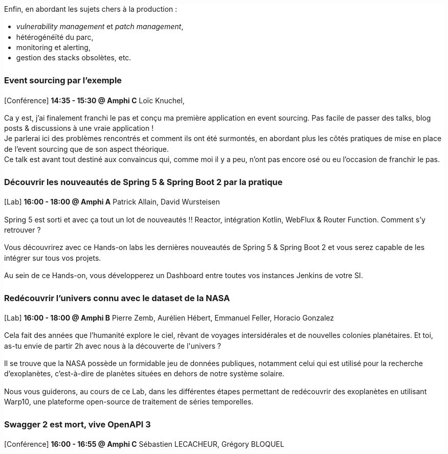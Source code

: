 Enfin, en abordant les sujets chers à la production :

* _vulnerability management_ et _patch management_,
* hétérogénéïté du parc,
* monitoring et alerting,
* gestion des stacks obsolètes, etc.

### Event sourcing par l’exemple
[Conférence]
**14:35 - 15:30 @ Amphi C**
Loïc Knuchel, 

Ca y est, j’ai finalement franchi le pas et conçu ma première application en event sourcing. Pas facile de passer des talks, blog posts & discussions à une vraie application !  
Je parlerai ici des problèmes rencontrés et comment ils ont été surmontés, en abordant plus les côtés pratiques de mise en place de l’event sourcing que de son aspect théorique.  
Ce talk est avant tout destiné aux convaincus qui, comme moi il y a peu, n’ont pas encore osé ou eu l’occasion de franchir le pas.

### Découvrir les nouveautés de Spring 5 & Spring Boot 2 par la pratique
[Lab]
**16:00 - 18:00 @ Amphi A**
Patrick Allain, David Wursteisen

Spring 5 est sorti et avec ça tout un lot de nouveautés !! Reactor, intégration Kotlin, WebFlux & Router Function. Comment s’y retrouver ?

Vous découvrirez avec ce Hands-on labs les dernières nouveautés de Spring 5 & Spring Boot 2 et vous serez capable de les intégrer sur tous vos projets.

Au sein de ce Hands-on, vous développerez un Dashboard entre toutes vos instances Jenkins de votre SI.

### Redécouvrir l’univers connu avec le dataset de la NASA
[Lab]
**16:00 - 18:00 @ Amphi B**
Pierre Zemb, Aurélien Hébert, Emmanuel Feller, Horacio Gonzalez

Cela fait des années que l’humanité explore le ciel, rêvant de voyages intersidérales et de nouvelles colonies planétaires. Et toi, as-tu envie de partir 2h avec nous à la découverte de l'univers ?

Il se trouve que la NASA possède un formidable jeu de données publiques, notamment celui qui est utilisé pour la recherche d’exoplanètes, c’est-à-dire de planètes situées en dehors de notre système solaire.

Nous vous guiderons, au cours de ce Lab, dans les différentes étapes permettant de redécouvrir des exoplanètes en utilisant Warp10, une plateforme open-source de traitement de séries temporelles.

### Swagger 2 est mort, vive OpenAPI 3
[Conférence]
**16:00 - 16:55 @ Amphi C**
Sébastien LECACHEUR, Grégory BLOQUEL
